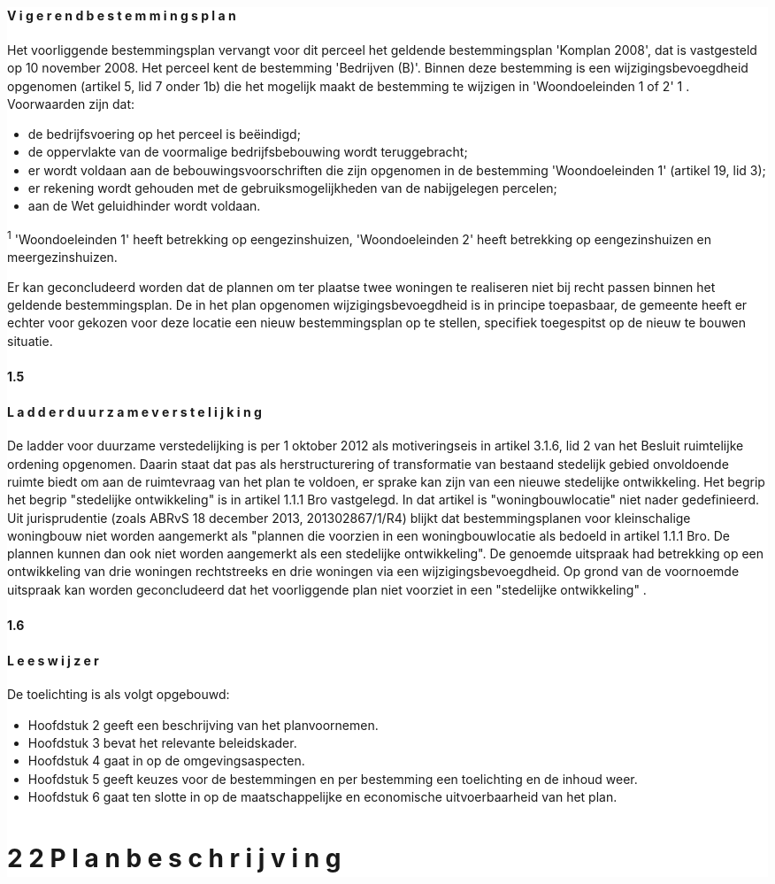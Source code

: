 #### V i g e r e n d b e s t e m m i n g s p l a n

Het voorliggende bestemmingsplan vervangt voor dit perceel het geldende bestemmingsplan 'Komplan 2008', dat is vastgesteld op 10 november 2008. Het perceel kent de bestemming 'Bedrijven (B)'. Binnen deze bestemming is een wijzigingsbevoegdheid opgenomen (artikel 5, lid 7 onder 1b) die het mogelijk maakt de bestemming te wijzigen in 'Woondoeleinden 1 of 2' 1 . Voorwaarden zijn dat:

- de bedrijfsvoering op het perceel is beëindigd;
- de oppervlakte van de voormalige bedrijfsbebouwing wordt teruggebracht;
- er wordt voldaan aan de bebouwingsvoorschriften die zijn opgenomen in de bestemming 'Woondoeleinden 1' (artikel 19, lid 3);
- er rekening wordt gehouden met de gebruiksmogelijkheden van de nabijgelegen percelen;
- aan de Wet geluidhinder wordt voldaan.

<sup>1</sup> 'Woondoeleinden 1' heeft betrekking op eengezinshuizen, 'Woondoeleinden 2' heeft betrekking op eengezinshuizen en meergezinshuizen.

Er kan geconcludeerd worden dat de plannen om ter plaatse twee woningen te realiseren niet bij recht passen binnen het geldende bestemmingsplan. De in het plan opgenomen wijzigingsbevoegdheid is in principe toepasbaar, de gemeente heeft er echter voor gekozen voor deze locatie een nieuw bestemmingsplan op te stellen, specifiek toegespitst op de nieuw te bouwen situatie.

#### 1.5

#### L a d d e r d u u r z a m e v e r s t e l i j k i n g

De ladder voor duurzame verstedelijking is per 1 oktober 2012 als motiveringseis in artikel 3.1.6, lid 2 van het Besluit ruimtelijke ordening opgenomen. Daarin staat dat pas als herstructurering of transformatie van bestaand stedelijk gebied onvoldoende ruimte biedt om aan de ruimtevraag van het plan te voldoen, er sprake kan zijn van een nieuwe stedelijke ontwikkeling. Het begrip het begrip "stedelijke ontwikkeling" is in artikel 1.1.1 Bro vastgelegd. In dat artikel is "woningbouwlocatie" niet nader gedefinieerd. Uit jurisprudentie (zoals ABRvS 18 december 2013, 201302867/1/R4) blijkt dat bestemmingsplanen voor kleinschalige woningbouw niet worden aangemerkt als "plannen die voorzien in een woningbouwlocatie als bedoeld in artikel 1.1.1 Bro. De plannen kunnen dan ook niet worden aangemerkt als een stedelijke ontwikkeling". De genoemde uitspraak had betrekking op een ontwikkeling van drie woningen rechtstreeks en drie woningen via een wijzigingsbevoegdheid. Op grond van de voornoemde uitspraak kan worden geconcludeerd dat het voorliggende plan niet voorziet in een "stedelijke ontwikkeling" .

#### 1.6

#### L e e s w i j z e r

De toelichting is als volgt opgebouwd:

- Hoofdstuk 2 geeft een beschrijving van het planvoornemen.
- Hoofdstuk 3 bevat het relevante beleidskader.
- Hoofdstuk 4 gaat in op de omgevingsaspecten.
- Hoofdstuk 5 geeft keuzes voor de bestemmingen en per bestemming een toelichting en de inhoud weer.
- Hoofdstuk 6 gaat ten slotte in op de maatschappelijke en economische uitvoerbaarheid van het plan.

# **2** 2 P l a n b e s c h r i j v i n g
